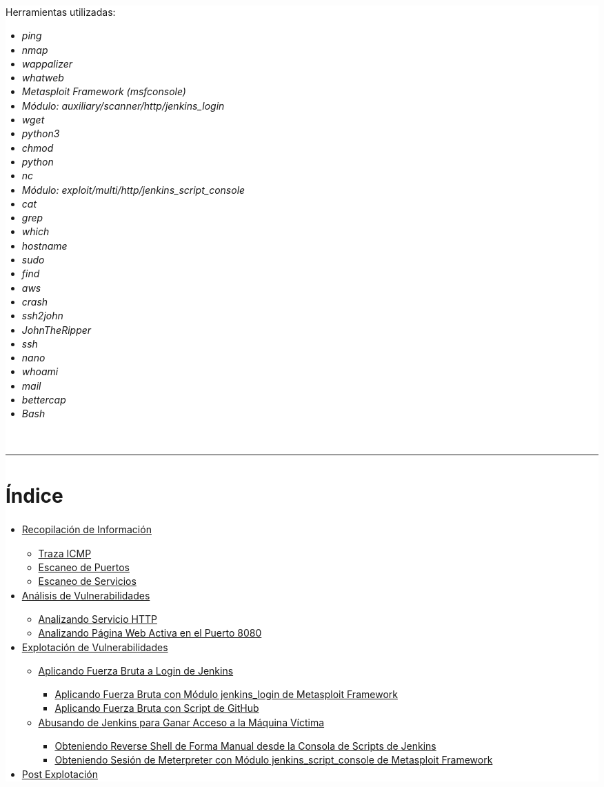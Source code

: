 Herramientas utilizadas:
* *ping*
* *nmap*
* *wappalizer*
* *whatweb*
* *Metasploit Framework (msfconsole)*
* *Módulo: auxiliary/scanner/http/jenkins_login*
* *wget*
* *python3*
* *chmod*
* *python*
* *nc*
* *Módulo: exploit/multi/http/jenkins_script_console*
* *cat*
* *grep*
* *which*
* *hostname*
* *sudo*
* *find*
* *aws*
* *crash*
* *ssh2john*
* *JohnTheRipper*
* *ssh*
* *nano*
* *whoami*
* *mail*
* *bettercap*
* *Bash*


<br>
<hr>
<div id="Indice">
	<h1>Índice</h1>
	<ul>
		<li><a href="#Recopilacion">Recopilación de Información</a></li>
			<ul>
				<li><a href="#Ping">Traza ICMP</a></li>
				<li><a href="#Puertos">Escaneo de Puertos</a></li>
				<li><a href="#Servicios">Escaneo de Servicios</a></li>
			</ul>
		<li><a href="#Analisis">Análisis de Vulnerabilidades</a></li>
			<ul>
				<li><a href="#HTTP">Analizando Servicio HTTP</a></li>
				<li><a href="#Jenkins">Analizando Página Web Activa en el Puerto 8080</a></li>
			</ul>
		<li><a href="#Explotacion">Explotación de Vulnerabilidades</a></li>
			<ul>
				<li><a href="#fuerzaBruta">Aplicando Fuerza Bruta a Login de Jenkins</a></li>
				<ul>
					<li><a href="#Metasploit">Aplicando Fuerza Bruta con Módulo jenkins_login de Metasploit Framework</a></li>
					<li><a href="#exploit">Aplicando Fuerza Bruta con Script de GitHub</a></li>
				</ul>
				<li><a href="#abusoJenkins">Abusando de Jenkins para Ganar Acceso a la Máquina Víctima</a></li>
				<ul>
					<li><a href="#revShellJenkins">Obteniendo Reverse Shell de Forma Manual desde la Consola de Scripts de Jenkins</a></li>
					<li><a href="#Meterpreter">Obteniendo Sesión de Meterpreter con Módulo jenkins_script_console de Metasploit Framework</a></li>
				</ul>
			</ul>
		<li><a href="#Post">Post Explotación</a></li>